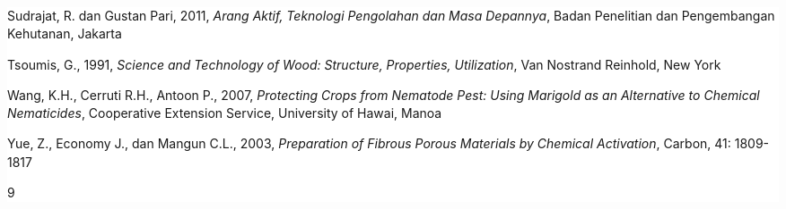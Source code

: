 <p><span class="font3">Sudrajat, R. dan Gustan Pari, 2011, </span><span class="font3" style="font-style:italic;">Arang Aktif, Teknologi Pengolahan dan Masa Depannya</span><span class="font3">, Badan Penelitian dan Pengembangan Kehutanan, Jakarta</span></p>
<p><span class="font3">Tsoumis, G., 1991, </span><span class="font3" style="font-style:italic;">Science and Technology of Wood: Structure, Properties, Utilization</span><span class="font3">, Van Nostrand Reinhold, New York</span></p>
<p><span class="font3">Wang, K.H., Cerruti R.H., Antoon P., 2007, </span><span class="font3" style="font-style:italic;">Protecting Crops from Nematode Pest: Using Marigold as an Alternative to Chemical Nematicides</span><span class="font3">, Cooperative Extension Service, University of Hawai, Manoa</span></p>
<p><span class="font3">Yue, Z., Economy J., dan Mangun C.L., 2003, </span><span class="font3" style="font-style:italic;">Preparation of Fibrous Porous Materials by Chemical Activation</span><span class="font3">, </span><span class="font4">Carbon, 41: 1809-1817</span></p>
<p><span class="font0">9</span></p>